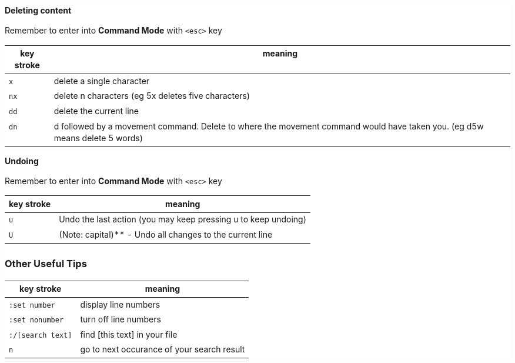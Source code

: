 
__Deleting content__

Remember to enter into **Command Mode** with `<esc>` key

|key stroke | meaning | 
|-----------|---------|  
|`x`        | delete a single character  |   
|`nx`       | delete n characters (eg 5x deletes five characters)  |  
|`dd`       | delete the current line  |  
|`dn`       | d followed by a movement command. Delete to where the movement command would have taken you. (eg d5w means delete 5 words)|  

__Undoing__

Remember to enter into **Command Mode** with `<esc>` key

|key stroke | meaning | 
|-----------|---------|  
| `u` | Undo the last action (you may keep pressing u to keep undoing)  |  
| `U` | (Note: capital)** - Undo all changes to the current line  |  

### Other Useful Tips

|key stroke | meaning | 
|-----------|---------|  
| `:set number` | display line numbers | 
| `:set nonumber` | turn off line numbers |  
| `:/[search text]` | find [this text] in your file |  
| `n` | go to next occurance of your search result |
